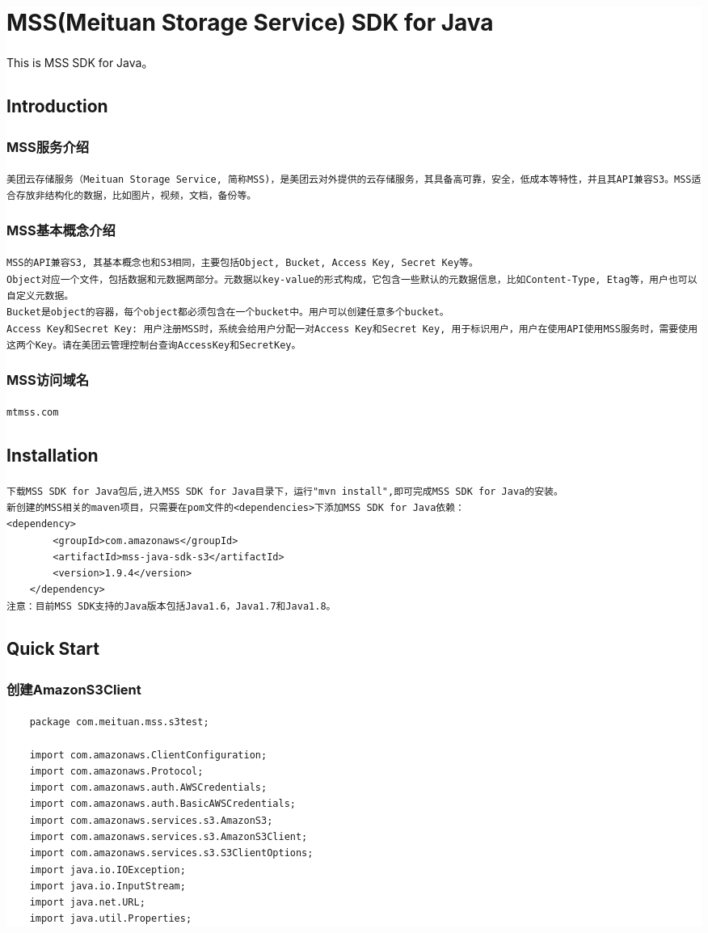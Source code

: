 # MSS(Meituan Storage Service) SDK for Java

This is MSS SDK for Java。

## Introduction

### MSS服务介绍
	美团云存储服务（Meituan Storage Service, 简称MSS)，是美团云对外提供的云存储服务，其具备高可靠，安全，低成本等特性，并且其API兼容S3。MSS适合存放非结构化的数据，比如图片，视频，文档，备份等。

### MSS基本概念介绍
	MSS的API兼容S3, 其基本概念也和S3相同，主要包括Object, Bucket, Access Key, Secret Key等。
	Object对应一个文件，包括数据和元数据两部分。元数据以key-value的形式构成，它包含一些默认的元数据信息，比如Content-Type, Etag等，用户也可以自定义元数据。
	Bucket是object的容器，每个object都必须包含在一个bucket中。用户可以创建任意多个bucket。
	Access Key和Secret Key: 用户注册MSS时，系统会给用户分配一对Access Key和Secret Key, 用于标识用户，用户在使用API使用MSS服务时，需要使用这两个Key。请在美团云管理控制台查询AccessKey和SecretKey。

### MSS访问域名
	mtmss.com

## Installation
	下载MSS SDK for Java包后,进入MSS SDK for Java目录下，运行"mvn install",即可完成MSS SDK for Java的安装。
	新创建的MSS相关的maven项目，只需要在pom文件的<dependencies>下添加MSS SDK for Java依赖：
	<dependency>
        	<groupId>com.amazonaws</groupId>
        	<artifactId>mss-java-sdk-s3</artifactId>
        	<version>1.9.4</version>
        </dependency>
    注意：目前MSS SDK支持的Java版本包括Java1.6，Java1.7和Java1.8。
	

## Quick Start

### 创建AmazonS3Client
        package com.meituan.mss.s3test;

        import com.amazonaws.ClientConfiguration;
        import com.amazonaws.Protocol;
        import com.amazonaws.auth.AWSCredentials;
        import com.amazonaws.auth.BasicAWSCredentials;
        import com.amazonaws.services.s3.AmazonS3;
        import com.amazonaws.services.s3.AmazonS3Client;
        import com.amazonaws.services.s3.S3ClientOptions;
        import java.io.IOException;
        import java.io.InputStream;
        import java.net.URL;
        import java.util.Properties;
